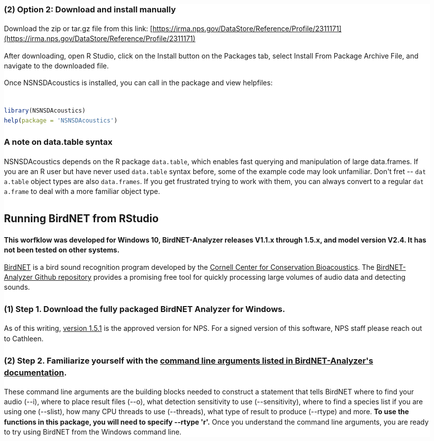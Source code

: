 ### (2) Option 2: Download and install manually

Download the zip or tar.gz file from this link: [https://irma.nps.gov/DataStore/Reference/Profile/2311171](https://irma.nps.gov/DataStore/Reference/Profile/2311171)

After downloading, open R Studio, click on the Install button on the Packages tab, select Install From Package Archive File, and navigate to the downloaded file.

Once NSNSDAcoustics is installed, you can call in the package and view helpfiles: 

```r

library(NSNSDAcoustics)
help(package = 'NSNSDAcoustics')

```


### A note on data.table syntax
NSNSDAcoustics depends on the R package `data.table`, which enables fast querying and manipulation of large data.frames. If you are an R user but have never used `data.table` syntax before, some of the example code may look unfamiliar. Don't fret -- `data.table` object types are also  `data.frames`. If you get frustrated trying to work with them, you can always convert to a regular `data.frame` to deal with a more familiar object type.


## Running BirdNET from RStudio

**This worfklow was developed for Windows 10, BirdNET-Analyzer releases V1.1.x through 1.5.x, and model version V2.4. It has not been tested on other systems.** 

[BirdNET](https://birdnet.cornell.edu/) is a bird sound recognition program developed by the [Cornell Center for Conservation Bioacoustics](https://www.birds.cornell.edu/ccb/). The [BirdNET-Analyzer Github repository](https://github.com/kahst/BirdNET-Analyzer) provides a promising free tool for quickly processing large volumes of audio data and detecting sounds. 

### (1) Step 1. Download the fully packaged BirdNET Analyzer for Windows. 

As of this writing, [version 1.5.1](https://github.com/kahst/BirdNET-Analyzer/releases/tag/v1.5.1) is the approved version for NPS. For a signed version of this software, NPS staff please reach out to Cathleen. 

### (2) Step 2. Familiarize yourself with the [command line arguments listed in BirdNET-Analyzer's documentation](https://birdnet-team.github.io/BirdNET-Analyzer/usage/cli.html#birdnet_analyzer.cli-analyzer_parser-named-arguments).

These command line arguments are the building blocks needed to construct a statement that tells BirdNET where to find your audio (--i), where to place result files (--o), what detection sensitivity to use (--sensitivity), where to find a species list if you are using one (--slist), how many CPU threads to use (--threads), what type of result to produce (--rtype) and more. **To use the functions in this package, you will need to specify --rtype 'r'.** Once you understand the command line arguments, you are ready to try using BirdNET from the Windows command line. 
